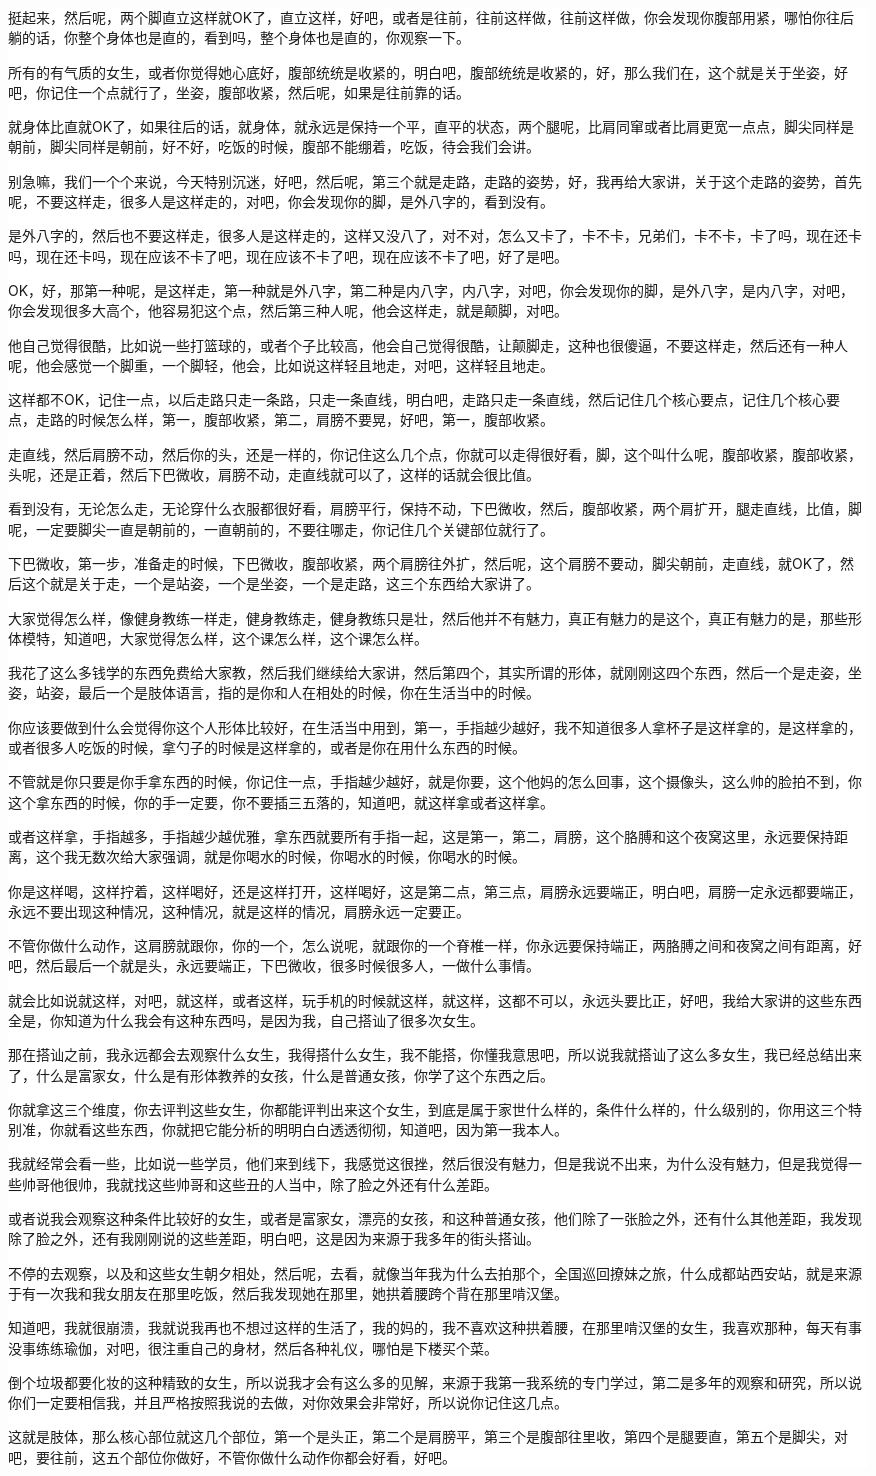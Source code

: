 挺起来，然后呢，两个脚直立这样就OK了，直立这样，好吧，或者是往前，往前这样做，往前这样做，你会发现你腹部用紧，哪怕你往后躺的话，你整个身体也是直的，看到吗，整个身体也是直的，你观察一下。

所有的有气质的女生，或者你觉得她心底好，腹部统统是收紧的，明白吧，腹部统统是收紧的，好，那么我们在，这个就是关于坐姿，好吧，你记住一个点就行了，坐姿，腹部收紧，然后呢，如果是往前靠的话。

就身体比直就OK了，如果往后的话，就身体，就永远是保持一个平，直平的状态，两个腿呢，比肩同窜或者比肩更宽一点点，脚尖同样是朝前，脚尖同样是朝前，好不好，吃饭的时候，腹部不能绷着，吃饭，待会我们会讲。

别急嘛，我们一个个来说，今天特别沉迷，好吧，然后呢，第三个就是走路，走路的姿势，好，我再给大家讲，关于这个走路的姿势，首先呢，不要这样走，很多人是这样走的，对吧，你会发现你的脚，是外八字的，看到没有。

是外八字的，然后也不要这样走，很多人是这样走的，这样又没八了，对不对，怎么又卡了，卡不卡，兄弟们，卡不卡，卡了吗，现在还卡吗，现在还卡吗，现在应该不卡了吧，现在应该不卡了吧，现在应该不卡了吧，好了是吧。

OK，好，那第一种呢，是这样走，第一种就是外八字，第二种是内八字，内八字，对吧，你会发现你的脚，是外八字，是内八字，对吧，你会发现很多大高个，他容易犯这个点，然后第三种人呢，他会这样走，就是颠脚，对吧。

他自己觉得很酷，比如说一些打篮球的，或者个子比较高，他会自己觉得很酷，让颠脚走，这种也很傻逼，不要这样走，然后还有一种人呢，他会感觉一个脚重，一个脚轻，他会，比如说这样轻且地走，对吧，这样轻且地走。

这样都不OK，记住一点，以后走路只走一条路，只走一条直线，明白吧，走路只走一条直线，然后记住几个核心要点，记住几个核心要点，走路的时候怎么样，第一，腹部收紧，第二，肩膀不要晃，好吧，第一，腹部收紧。

走直线，然后肩膀不动，然后你的头，还是一样的，你记住这么几个点，你就可以走得很好看，脚，这个叫什么呢，腹部收紧，腹部收紧，头呢，还是正着，然后下巴微收，肩膀不动，走直线就可以了，这样的话就会很比值。

看到没有，无论怎么走，无论穿什么衣服都很好看，肩膀平行，保持不动，下巴微收，然后，腹部收紧，两个肩扩开，腿走直线，比值，脚呢，一定要脚尖一直是朝前的，一直朝前的，不要往哪走，你记住几个关键部位就行了。

下巴微收，第一步，准备走的时候，下巴微收，腹部收紧，两个肩膀往外扩，然后呢，这个肩膀不要动，脚尖朝前，走直线，就OK了，然后这个就是关于走，一个是站姿，一个是坐姿，一个是走路，这三个东西给大家讲了。

大家觉得怎么样，像健身教练一样走，健身教练走，健身教练只是壮，然后他并不有魅力，真正有魅力的是这个，真正有魅力的是，那些形体模特，知道吧，大家觉得怎么样，这个课怎么样，这个课怎么样。

我花了这么多钱学的东西免费给大家教，然后我们继续给大家讲，然后第四个，其实所谓的形体，就刚刚这四个东西，然后一个是走姿，坐姿，站姿，最后一个是肢体语言，指的是你和人在相处的时候，你在生活当中的时候。

你应该要做到什么会觉得你这个人形体比较好，在生活当中用到，第一，手指越少越好，我不知道很多人拿杯子是这样拿的，是这样拿的，或者很多人吃饭的时候，拿勺子的时候是这样拿的，或者是你在用什么东西的时候。

不管就是你只要是你手拿东西的时候，你记住一点，手指越少越好，就是你要，这个他妈的怎么回事，这个摄像头，这么帅的脸拍不到，你这个拿东西的时候，你的手一定要，你不要插三五落的，知道吧，就这样拿或者这样拿。

或者这样拿，手指越多，手指越少越优雅，拿东西就要所有手指一起，这是第一，第二，肩膀，这个胳膊和这个夜窝这里，永远要保持距离，这个我无数次给大家强调，就是你喝水的时候，你喝水的时候，你喝水的时候。

你是这样喝，这样拧着，这样喝好，还是这样打开，这样喝好，这是第二点，第三点，肩膀永远要端正，明白吧，肩膀一定永远都要端正，永远不要出现这种情况，这种情况，就是这样的情况，肩膀永远一定要正。

不管你做什么动作，这肩膀就跟你，你的一个，怎么说呢，就跟你的一个脊椎一样，你永远要保持端正，两胳膊之间和夜窝之间有距离，好吧，然后最后一个就是头，永远要端正，下巴微收，很多时候很多人，一做什么事情。

就会比如说就这样，对吧，就这样，或者这样，玩手机的时候就这样，就这样，这都不可以，永远头要比正，好吧，我给大家讲的这些东西全是，你知道为什么我会有这种东西吗，是因为我，自己搭讪了很多次女生。

那在搭讪之前，我永远都会去观察什么女生，我得搭什么女生，我不能搭，你懂我意思吧，所以说我就搭讪了这么多女生，我已经总结出来了，什么是富家女，什么是有形体教养的女孩，什么是普通女孩，你学了这个东西之后。

你就拿这三个维度，你去评判这些女生，你都能评判出来这个女生，到底是属于家世什么样的，条件什么样的，什么级别的，你用这三个特别准，你就看这些东西，你就把它能分析的明明白白透透彻彻，知道吧，因为第一我本人。

我就经常会看一些，比如说一些学员，他们来到线下，我感觉这很挫，然后很没有魅力，但是我说不出来，为什么没有魅力，但是我觉得一些帅哥他很帅，我就找这些帅哥和这些丑的人当中，除了脸之外还有什么差距。

或者说我会观察这种条件比较好的女生，或者是富家女，漂亮的女孩，和这种普通女孩，他们除了一张脸之外，还有什么其他差距，我发现除了脸之外，还有我刚刚说的这些差距，明白吧，这是因为来源于我多年的街头搭讪。

不停的去观察，以及和这些女生朝夕相处，然后呢，去看，就像当年我为什么去拍那个，全国巡回撩妹之旅，什么成都站西安站，就是来源于有一次我和我女朋友在那里吃饭，然后我发现她在那里，她拱着腰跨个背在那里啃汉堡。

知道吧，我就很崩溃，我就说我再也不想过这样的生活了，我的妈的，我不喜欢这种拱着腰，在那里啃汉堡的女生，我喜欢那种，每天有事没事练练瑜伽，对吧，很注重自己的身材，然后各种礼仪，哪怕是下楼买个菜。

倒个垃圾都要化妆的这种精致的女生，所以说我才会有这么多的见解，来源于我第一我系统的专门学过，第二是多年的观察和研究，所以说你们一定要相信我，并且严格按照我说的去做，对你效果会非常好，所以说你记住这几点。

这就是肢体，那么核心部位就这几个部位，第一个是头正，第二个是肩膀平，第三个是腹部往里收，第四个是腿要直，第五个是脚尖，对吧，要往前，这五个部位你做好，不管你做什么动作你都会好看，好吧。
